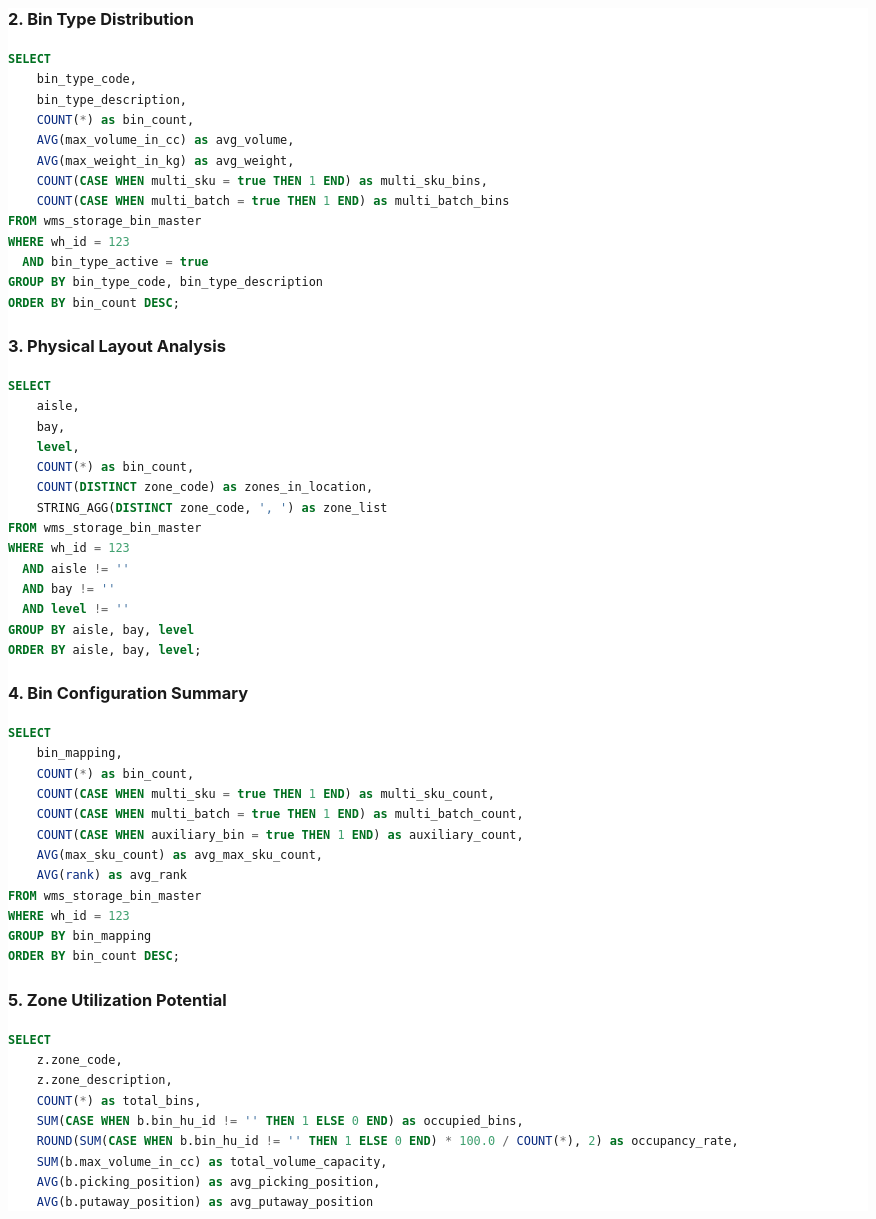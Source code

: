 ### 2. Bin Type Distribution
```sql
SELECT 
    bin_type_code,
    bin_type_description,
    COUNT(*) as bin_count,
    AVG(max_volume_in_cc) as avg_volume,
    AVG(max_weight_in_kg) as avg_weight,
    COUNT(CASE WHEN multi_sku = true THEN 1 END) as multi_sku_bins,
    COUNT(CASE WHEN multi_batch = true THEN 1 END) as multi_batch_bins
FROM wms_storage_bin_master
WHERE wh_id = 123
  AND bin_type_active = true
GROUP BY bin_type_code, bin_type_description
ORDER BY bin_count DESC;
```

### 3. Physical Layout Analysis
```sql
SELECT 
    aisle,
    bay,
    level,
    COUNT(*) as bin_count,
    COUNT(DISTINCT zone_code) as zones_in_location,
    STRING_AGG(DISTINCT zone_code, ', ') as zone_list
FROM wms_storage_bin_master
WHERE wh_id = 123
  AND aisle != ''
  AND bay != ''
  AND level != ''
GROUP BY aisle, bay, level
ORDER BY aisle, bay, level;
```

### 4. Bin Configuration Summary
```sql
SELECT 
    bin_mapping,
    COUNT(*) as bin_count,
    COUNT(CASE WHEN multi_sku = true THEN 1 END) as multi_sku_count,
    COUNT(CASE WHEN multi_batch = true THEN 1 END) as multi_batch_count,
    COUNT(CASE WHEN auxiliary_bin = true THEN 1 END) as auxiliary_count,
    AVG(max_sku_count) as avg_max_sku_count,
    AVG(rank) as avg_rank
FROM wms_storage_bin_master
WHERE wh_id = 123
GROUP BY bin_mapping
ORDER BY bin_count DESC;
```

### 5. Zone Utilization Potential
```sql
SELECT 
    z.zone_code,
    z.zone_description,
    COUNT(*) as total_bins,
    SUM(CASE WHEN b.bin_hu_id != '' THEN 1 ELSE 0 END) as occupied_bins,
    ROUND(SUM(CASE WHEN b.bin_hu_id != '' THEN 1 ELSE 0 END) * 100.0 / COUNT(*), 2) as occupancy_rate,
    SUM(b.max_volume_in_cc) as total_volume_capacity,
    AVG(b.picking_position) as avg_picking_position,
    AVG(b.putaway_position) as avg_putaway_position
```